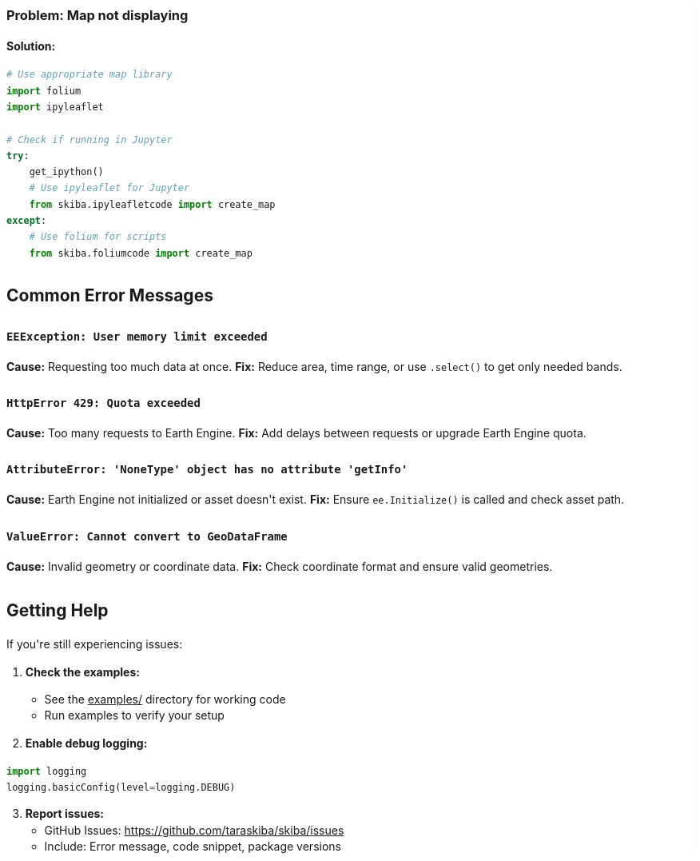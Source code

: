 ### Problem: Map not displaying
**Solution:**
```python
# Use appropriate map library
import folium
import ipyleaflet

# Check if running in Jupyter
try:
    get_ipython()
    # Use ipyleaflet for Jupyter
    from skiba.ipyleafletcode import create_map
except:
    # Use folium for scripts
    from skiba.foliumcode import create_map
```

## Common Error Messages

### `EEException: User memory limit exceeded`
**Cause:** Requesting too much data at once.
**Fix:** Reduce area, time range, or use `.select()` to get only needed bands.

### `HttpError 429: Quota exceeded`
**Cause:** Too many requests to Earth Engine.
**Fix:** Add delays between requests or upgrade Earth Engine quota.

### `AttributeError: 'NoneType' object has no attribute 'getInfo'`
**Cause:** Earth Engine not initialized or asset doesn't exist.
**Fix:** Ensure `ee.Initialize()` is called and check asset path.

### `ValueError: Cannot convert to GeoDataFrame`
**Cause:** Invalid geometry or coordinate data.
**Fix:** Check coordinate format and ensure valid geometries.

## Getting Help

If you're still experiencing issues:

1. **Check the examples:**
   - See the [examples/](examples/) directory for working code
   - Run examples to verify your setup

2. **Enable debug logging:**
```python
import logging
logging.basicConfig(level=logging.DEBUG)
```

3. **Report issues:**
   - GitHub Issues: https://github.com/taraskiba/skiba/issues
   - Include: Error message, code snippet, package versions
